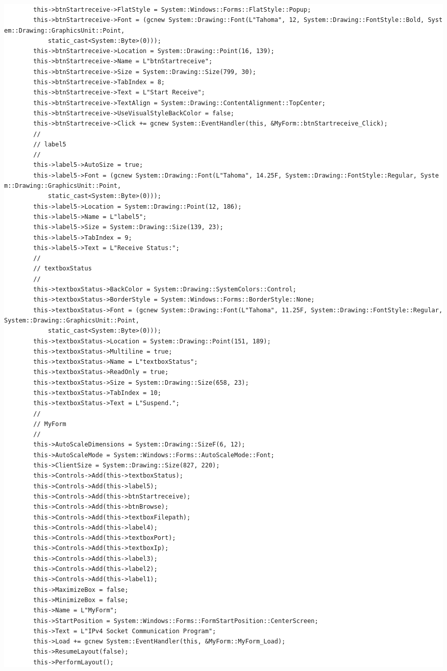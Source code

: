 			this->btnStartreceive->FlatStyle = System::Windows::Forms::FlatStyle::Popup;
			this->btnStartreceive->Font = (gcnew System::Drawing::Font(L"Tahoma", 12, System::Drawing::FontStyle::Bold, System::Drawing::GraphicsUnit::Point,
				static_cast<System::Byte>(0)));
			this->btnStartreceive->Location = System::Drawing::Point(16, 139);
			this->btnStartreceive->Name = L"btnStartreceive";
			this->btnStartreceive->Size = System::Drawing::Size(799, 30);
			this->btnStartreceive->TabIndex = 8;
			this->btnStartreceive->Text = L"Start Receive";
			this->btnStartreceive->TextAlign = System::Drawing::ContentAlignment::TopCenter;
			this->btnStartreceive->UseVisualStyleBackColor = false;
			this->btnStartreceive->Click += gcnew System::EventHandler(this, &MyForm::btnStartreceive_Click);
			// 
			// label5
			// 
			this->label5->AutoSize = true;
			this->label5->Font = (gcnew System::Drawing::Font(L"Tahoma", 14.25F, System::Drawing::FontStyle::Regular, System::Drawing::GraphicsUnit::Point,
				static_cast<System::Byte>(0)));
			this->label5->Location = System::Drawing::Point(12, 186);
			this->label5->Name = L"label5";
			this->label5->Size = System::Drawing::Size(139, 23);
			this->label5->TabIndex = 9;
			this->label5->Text = L"Receive Status:";
			// 
			// textboxStatus
			// 
			this->textboxStatus->BackColor = System::Drawing::SystemColors::Control;
			this->textboxStatus->BorderStyle = System::Windows::Forms::BorderStyle::None;
			this->textboxStatus->Font = (gcnew System::Drawing::Font(L"Tahoma", 11.25F, System::Drawing::FontStyle::Regular, System::Drawing::GraphicsUnit::Point,
				static_cast<System::Byte>(0)));
			this->textboxStatus->Location = System::Drawing::Point(151, 189);
			this->textboxStatus->Multiline = true;
			this->textboxStatus->Name = L"textboxStatus";
			this->textboxStatus->ReadOnly = true;
			this->textboxStatus->Size = System::Drawing::Size(658, 23);
			this->textboxStatus->TabIndex = 10;
			this->textboxStatus->Text = L"Suspend.";
			// 
			// MyForm
			// 
			this->AutoScaleDimensions = System::Drawing::SizeF(6, 12);
			this->AutoScaleMode = System::Windows::Forms::AutoScaleMode::Font;
			this->ClientSize = System::Drawing::Size(827, 220);
			this->Controls->Add(this->textboxStatus);
			this->Controls->Add(this->label5);
			this->Controls->Add(this->btnStartreceive);
			this->Controls->Add(this->btnBrowse);
			this->Controls->Add(this->textboxFilepath);
			this->Controls->Add(this->label4);
			this->Controls->Add(this->textboxPort);
			this->Controls->Add(this->textboxIp);
			this->Controls->Add(this->label3);
			this->Controls->Add(this->label2);
			this->Controls->Add(this->label1);
			this->MaximizeBox = false;
			this->MinimizeBox = false;
			this->Name = L"MyForm";
			this->StartPosition = System::Windows::Forms::FormStartPosition::CenterScreen;
			this->Text = L"IPv4 Socket Communication Program";
			this->Load += gcnew System::EventHandler(this, &MyForm::MyForm_Load);
			this->ResumeLayout(false);
			this->PerformLayout();